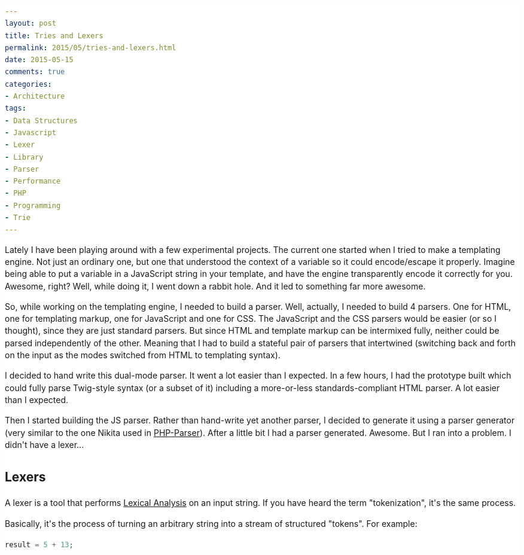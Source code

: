 ```yaml
---
layout: post
title: Tries and Lexers
permalink: 2015/05/tries-and-lexers.html
date: 2015-05-15
comments: true
categories:
- Architecture
tags:
- Data Structures
- Javascript
- Lexer
- Library
- Parser
- Performance
- PHP
- Programming
- Trie
---
```

Lately I have been playing around with a few experimental projects. The current one started when I tried to make a templating engine. Not just an ordinary one, but one that understood the context of a variable so it could encode/escape it properly. Imagine being able to put a variable in a JavaScript string in your template, and have the engine transparently encode it correctly for you. Awesome, right? Well, while doing it, I went down a rabbit hole. And it led to something far more awesome.


So, while working on the templating engine, I needed to build a parser. Well, actually, I needed to build 4 parsers. One for HTML, one for templating markup, one for JavaScript and one for CSS. The JavaScript and the CSS parsers would be easier (or so I thought), since they are just standard parsers. But since HTML and template markup can be intermixed fully, neither could be parsed independently of the other. Meaning that I had to build a stateful pair of parsers that intertwined (switching back and forth on the input as the modes switched from HTML to templating syntax).

I decided to hand write this dual-mode parser. It went a lot easier than I expected. In a few hours, I had the prototype built which could fully parse Twig-style syntax (or a subset of it) including a more-or-less standards-compliant HTML parser. A lot easier than I expected.

Then I started building the JS parser. Rather than hand-write yet another parser, I decided to generate it using a parser generator (very similar to the one Nikita used in [PHP-Parser](https://github.com/nikic/PHP-Parser/tree/1.x/grammar)). After a little bit I had a parser generated. Awesome. But I ran into a problem. I didn't have a lexer...

## Lexers

A lexer is a tool that performs [Lexical Analysis](https://en.wikipedia.org/wiki/Lexical_analysis) on an input string. If you have heard the term "tokenization", it's the same process.

Basically, it's the process of turning an arbitrary string into a stream of structured "tokens". For example:

```php
result = 5 + 13;
```
